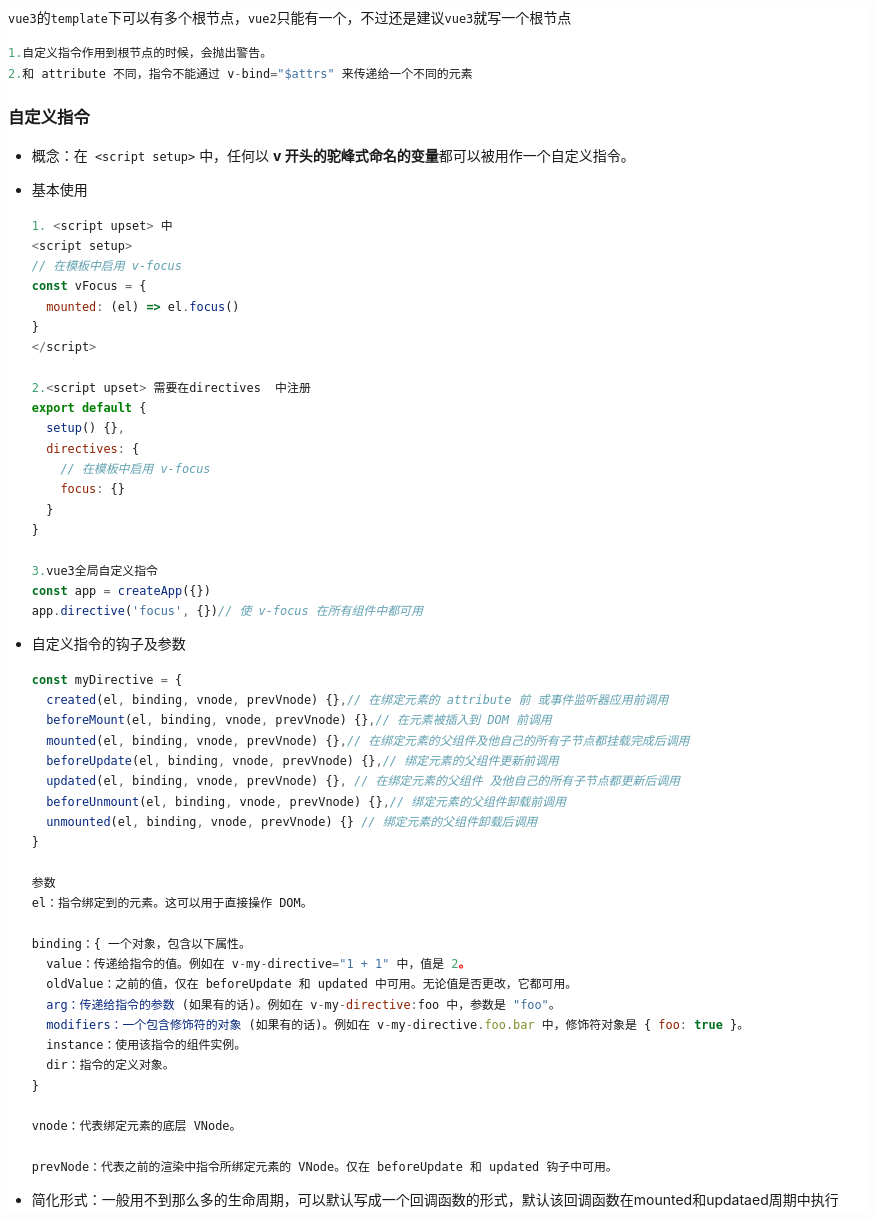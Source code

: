   ​`vue3`​的`template`​下可以有多个根节点，`vue2`​只能有一个，不过还是建议`vue3`​就写一个根节点

  ```js
  1.自定义指令作用到根节点的时候，会抛出警告。
  2.和 attribute 不同，指令不能通过 v-bind="$attrs" 来传递给一个不同的元素
  ```

### 自定义指令

* 概念：在`​ <script setup>`​ 中，任何以 **v 开头的驼峰式命名的变量**都可以被用作一个自定义指令。
* 基本使用

  ```js
  1. <script upset> 中
  <script setup>
  // 在模板中启用 v-focus
  const vFocus = {
    mounted: (el) => el.focus()
  }
  </script>

  2.<script upset> 需要在directives  中注册
  export default {
    setup() {},
    directives: {
      // 在模板中启用 v-focus
      focus: {}
    }
  }

  3.vue3全局自定义指令
  const app = createApp({})
  app.directive('focus', {})// 使 v-focus 在所有组件中都可用
  ```
* 自定义指令的钩子及参数

  ```js
  const myDirective = {
    created(el, binding, vnode, prevVnode) {},// 在绑定元素的 attribute 前 或事件监听器应用前调用
    beforeMount(el, binding, vnode, prevVnode) {},// 在元素被插入到 DOM 前调用
    mounted(el, binding, vnode, prevVnode) {},// 在绑定元素的父组件及他自己的所有子节点都挂载完成后调用
    beforeUpdate(el, binding, vnode, prevVnode) {},// 绑定元素的父组件更新前调用
    updated(el, binding, vnode, prevVnode) {}, // 在绑定元素的父组件 及他自己的所有子节点都更新后调用
    beforeUnmount(el, binding, vnode, prevVnode) {},// 绑定元素的父组件卸载前调用
    unmounted(el, binding, vnode, prevVnode) {} // 绑定元素的父组件卸载后调用
  }

  参数
  el：指令绑定到的元素。这可以用于直接操作 DOM。

  binding：{ 一个对象，包含以下属性。
    value：传递给指令的值。例如在 v-my-directive="1 + 1" 中，值是 2。
    oldValue：之前的值，仅在 beforeUpdate 和 updated 中可用。无论值是否更改，它都可用。
    arg：传递给指令的参数 (如果有的话)。例如在 v-my-directive:foo 中，参数是 "foo"。
    modifiers：一个包含修饰符的对象 (如果有的话)。例如在 v-my-directive.foo.bar 中，修饰符对象是 { foo: true }。
    instance：使用该指令的组件实例。
    dir：指令的定义对象。
  }

  vnode：代表绑定元素的底层 VNode。

  prevNode：代表之前的渲染中指令所绑定元素的 VNode。仅在 beforeUpdate 和 updated 钩子中可用。
  ```
* 简化形式：一般用不到那么多的生命周期，可以默认写成一个回调函数的形式，默认该回调函数在mounted和updataed周期中执行
